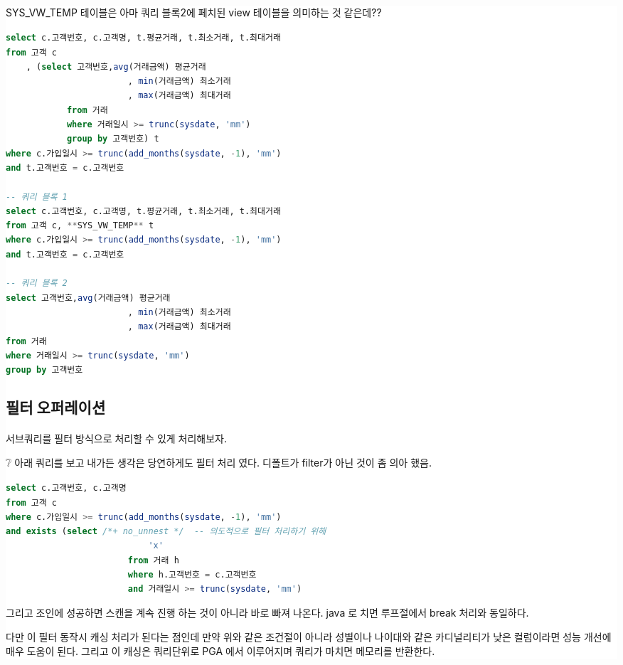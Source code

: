 SYS_VW_TEMP 테이블은 아마 쿼리 블록2에 페치된 view 테이블을 의미하는 것 같은데??

```sql
select c.고객번호, c.고객명, t.평균거래, t.최소거래, t.최대거래
from 고객 c
	, (select 고객번호,avg(거래금액) 평균거래
						, min(거래금액) 최소거래
						, max(거래금액) 최대거래
			from 거래
			where 거래일시 >= trunc(sysdate, 'mm')
			group by 고객번호) t
where c.가입일시 >= trunc(add_months(sysdate, -1), 'mm')
and t.고객번호 = c.고객번호

-- 쿼리 블록 1
select c.고객번호, c.고객명, t.평균거래, t.최소거래, t.최대거래
from 고객 c, **SYS_VW_TEMP** t
where c.가입일시 >= trunc(add_months(sysdate, -1), 'mm')
and t.고객번호 = c.고객번호

-- 쿼리 블록 2
select 고객번호,avg(거래금액) 평균거래
						, min(거래금액) 최소거래
						, max(거래금액) 최대거래
from 거래
where 거래일시 >= trunc(sysdate, 'mm')
group by 고객번호

```

## 필터 오퍼레이션

서브쿼리를 필터 방식으로 처리할 수 있게 처리해보자.

<aside>
❔  아래 쿼리를 보고 내가든 생각은 당연하게도 필터 처리 였다. 디폴트가 filter가 아닌 것이 좀 의아 했음.

</aside>

```sql
select c.고객번호, c.고객명
from 고객 c
where c.가입일시 >= trunc(add_months(sysdate, -1), 'mm')
and exists (select /*+ no_unnest */  -- 의도적으로 필터 처리하기 위해
							'x'
						from 거래 h
						where h.고객번호 = c.고객번호
						and 거래일시 >= trunc(sysdate, 'mm')
```

그리고 조인에 성공하면 스캔을 계속 진행 하는 것이 아니라 바로 빠져 나온다.  java 로 치면 루프절에서 break 처리와 동일하다.

다만 이 필터 동작시 캐싱 처리가 된다는 점인데 만약 위와 같은 조건절이 아니라 성별이나 나이대와 같은 카디널리티가 낮은 컬럼이라면 성능 개선에 매우 도움이 된다. 그리고 이 캐싱은 쿼리단위로 PGA 에서 이루어지며 쿼리가 마치면 메모리를 반환한다.
